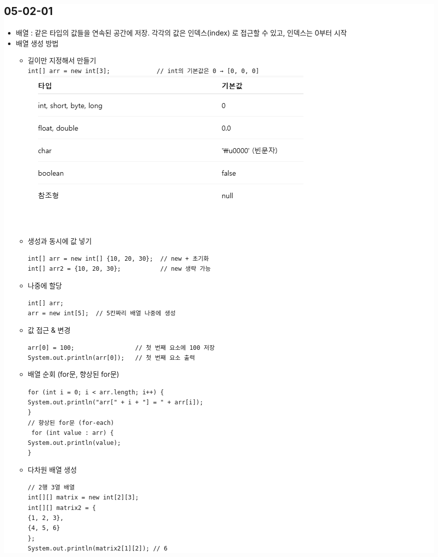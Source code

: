 ## 05-02-01
- 배열 : 같은 타입의 값들을 연속된 공간에 저장. 각각의 값은 인덱스(index) 로 접근할 수 있고, 인덱스는 0부터 시작
- 배열 생성 방법
  - 길이만 지정해서 만들기  
    ```int[] arr = new int[3];             // int의 기본값은 0 → [0, 0, 0]  ```
    ![alt text](/img/image-37.png)

  - 생성과 동시에 값 넣기  
    ```
    int[] arr = new int[] {10, 20, 30};  // new + 초기화  
    int[] arr2 = {10, 20, 30};           // new 생략 가능  
    ```

  - 나중에 할당 
    ``` 
    int[] arr;  
    arr = new int[5];  // 5칸짜리 배열 나중에 생성
    ```

  - 값 접근 & 변경  
    ```
    arr[0] = 100;                 // 첫 번째 요소에 100 저장  
    System.out.println(arr[0]);   // 첫 번째 요소 출력  
    ```

  - 배열 순회 (for문, 향상된 for문)  
    ```
    for (int i = 0; i < arr.length; i++) {  
    System.out.println("arr[" + i + "] = " + arr[i]);  
    }  
    // 향상된 for문 (for-each)  
     for (int value : arr) {  
    System.out.println(value);  
    }   
    ```

  - 다차원 배열 생성  
    ```
    // 2행 3열 배열  
    int[][] matrix = new int[2][3];  
    int[][] matrix2 = {  
    {1, 2, 3},  
    {4, 5, 6}  
    };  
    System.out.println(matrix2[1][2]); // 6
    ```
